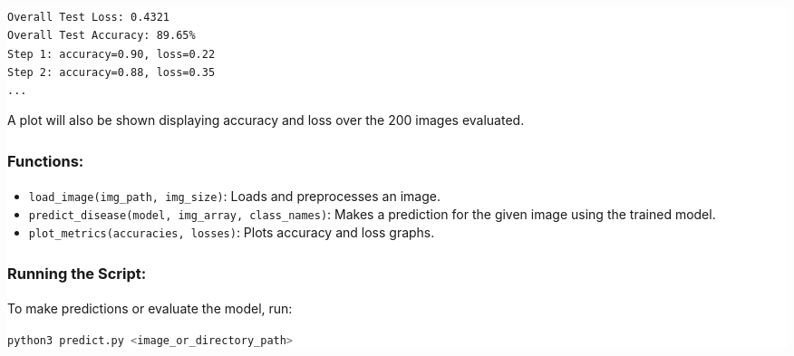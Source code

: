 ```bash
Overall Test Loss: 0.4321
Overall Test Accuracy: 89.65%
Step 1: accuracy=0.90, loss=0.22
Step 2: accuracy=0.88, loss=0.35
...
```

A plot will also be shown displaying accuracy and loss over the 200 images evaluated.

### Functions:

- `load_image(img_path, img_size)`: Loads and preprocesses an image.
- `predict_disease(model, img_array, class_names)`: Makes a prediction for the given image using the trained model.
- `plot_metrics(accuracies, losses)`: Plots accuracy and loss graphs.

### Running the Script:

To make predictions or evaluate the model, run:

```bash
python3 predict.py <image_or_directory_path>
```
